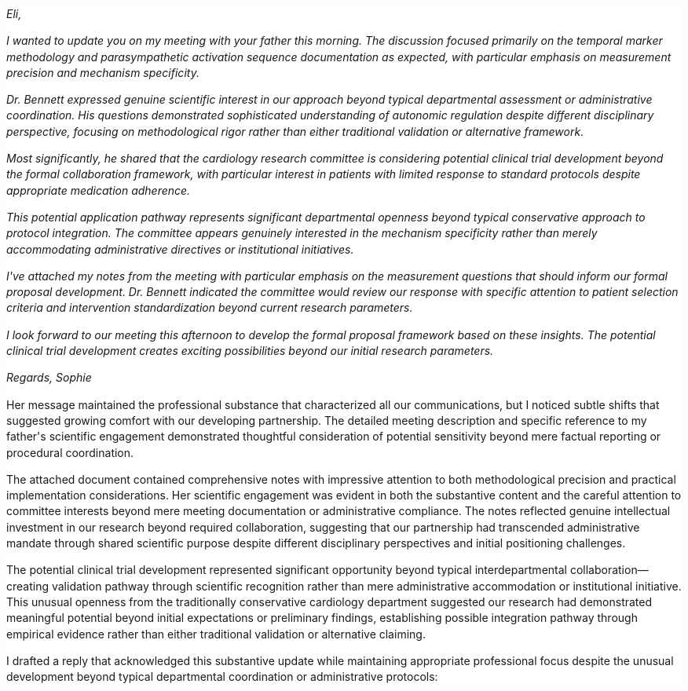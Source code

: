*Eli,*

*I wanted to update you on my meeting with your father this morning. The discussion focused primarily on the temporal marker methodology and parasympathetic activation sequence documentation as expected, with particular emphasis on measurement precision and mechanism specificity.*

*Dr. Bennett expressed genuine scientific interest in our approach beyond typical departmental assessment or administrative coordination. His questions demonstrated sophisticated understanding of autonomic regulation despite different disciplinary perspective, focusing on methodological rigor rather than either traditional validation or alternative framework.*

*Most significantly, he shared that the cardiology research committee is considering potential clinical trial development beyond the formal collaboration framework, with particular interest in patients with limited response to standard protocols despite appropriate medication adherence.*

*This potential application pathway represents significant departmental openness beyond typical conservative approach to protocol integration. The committee appears genuinely interested in the mechanism specificity rather than merely accommodating administrative directives or institutional initiatives.*

*I've attached my notes from the meeting with particular emphasis on the measurement questions that should inform our formal proposal development. Dr. Bennett indicated the committee would review our response with specific attention to patient selection criteria and intervention standardization beyond current research parameters.*

*I look forward to our meeting this afternoon to develop the formal proposal framework based on these insights. The potential clinical trial development creates exciting possibilities beyond our initial research parameters.*

*Regards,*
*Sophie*

Her message maintained the professional substance that characterized all our communications, but I noticed subtle shifts that suggested growing comfort with our developing partnership. The detailed meeting description and specific reference to my father's scientific engagement demonstrated thoughtful consideration of potential sensitivity beyond mere factual reporting or procedural coordination.

The attached document contained comprehensive notes with impressive attention to both methodological precision and practical implementation considerations. Her scientific engagement was evident in both the substantive content and the careful attention to committee interests beyond mere meeting documentation or administrative compliance. The notes reflected genuine intellectual investment in our research beyond required collaboration, suggesting that our partnership had transcended administrative mandate through shared scientific purpose despite different disciplinary perspectives and initial positioning challenges.

The potential clinical trial development represented significant opportunity beyond typical interdepartmental collaboration—creating validation pathway through scientific recognition rather than mere administrative accommodation or institutional initiative. This unusual openness from the traditionally conservative cardiology department suggested our research had demonstrated meaningful potential beyond initial expectations or preliminary findings, establishing possible integration pathway through empirical evidence rather than either traditional validation or alternative claiming.

I drafted a reply that acknowledged this substantive update while maintaining appropriate professional focus despite the unusual development beyond typical departmental coordination or administrative protocols:
